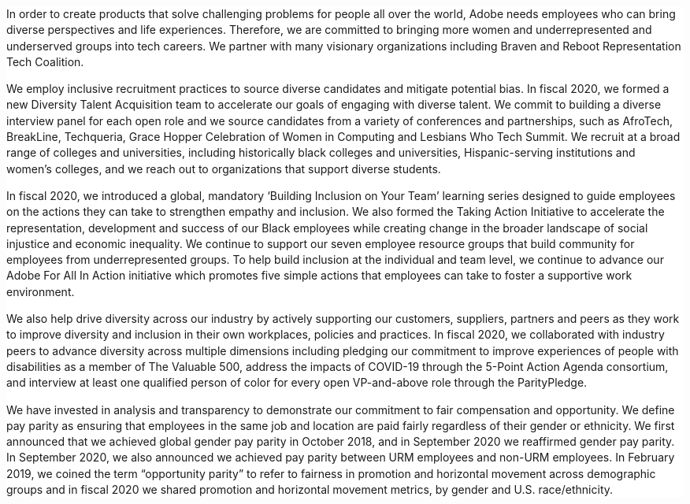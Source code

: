 In order to create products that solve challenging problems for people all over the world, Adobe needs employees who
can  bring  diverse  perspectives  and  life  experiences.  Therefore,  we  are  committed  to  bringing  more  women  and
underrepresented  and  underserved  groups  into  tech  careers.  We  partner  with  many  visionary  organizations  including  Braven
and Reboot Representation Tech Coalition.

We employ inclusive recruitment practices to source diverse candidates and mitigate potential bias. In fiscal 2020, we
formed a new Diversity Talent Acquisition team to accelerate our goals of engaging with diverse talent. We commit to building
a diverse interview panel for each open role and we source candidates from a variety of conferences and partnerships, such as
AfroTech, BreakLine, Techqueria, Grace Hopper Celebration of Women in Computing and Lesbians Who Tech Summit. We
recruit  at  a  broad  range  of  colleges  and  universities,  including  historically  black  colleges  and  universities,  Hispanic-serving
institutions and women’s colleges, and we reach out to organizations that support diverse students.

In fiscal 2020, we introduced a global, mandatory ‘Building Inclusion on Your Team’ learning series designed to guide
employees on the actions they can take to strengthen empathy and inclusion. We also formed the Taking Action Initiative to
accelerate the representation, development and success of our Black employees while creating change in the broader landscape
of social injustice and economic inequality. We continue to support our seven employee resource groups that build community
for employees from underrepresented groups. To help build inclusion at the individual and team level, we continue to advance
our Adobe For All In Action initiative which promotes five simple actions that employees can take to foster a supportive work
environment.

We also help drive diversity across our industry by actively supporting our customers, suppliers, partners and peers as
they work to improve diversity and inclusion in their own workplaces, policies and practices. In fiscal 2020, we collaborated
with  industry  peers  to  advance  diversity  across  multiple  dimensions  including  pledging  our  commitment  to  improve
experiences of people with disabilities as a member of The Valuable 500, address the impacts of COVID-19 through the 5-Point
Action Agenda consortium, and interview at least one qualified person of color for every open VP-and-above role through the
ParityPledge.

We  have  invested  in  analysis  and  transparency  to  demonstrate  our  commitment  to  fair  compensation  and  opportunity.
We  define  pay  parity  as  ensuring  that  employees  in  the  same  job  and  location  are  paid  fairly  regardless  of  their  gender  or
ethnicity. We first announced that we achieved global gender pay parity in October 2018, and in September 2020 we reaffirmed
gender  pay  parity.  In  September  2020,  we  also  announced  we  achieved  pay  parity  between  URM  employees  and  non-URM
employees.  In  February  2019,  we  coined  the  term  “opportunity  parity”  to  refer  to  fairness  in  promotion  and  horizontal
movement across demographic groups and in fiscal 2020 we shared promotion and horizontal movement metrics, by gender and
U.S. race/ethnicity.
